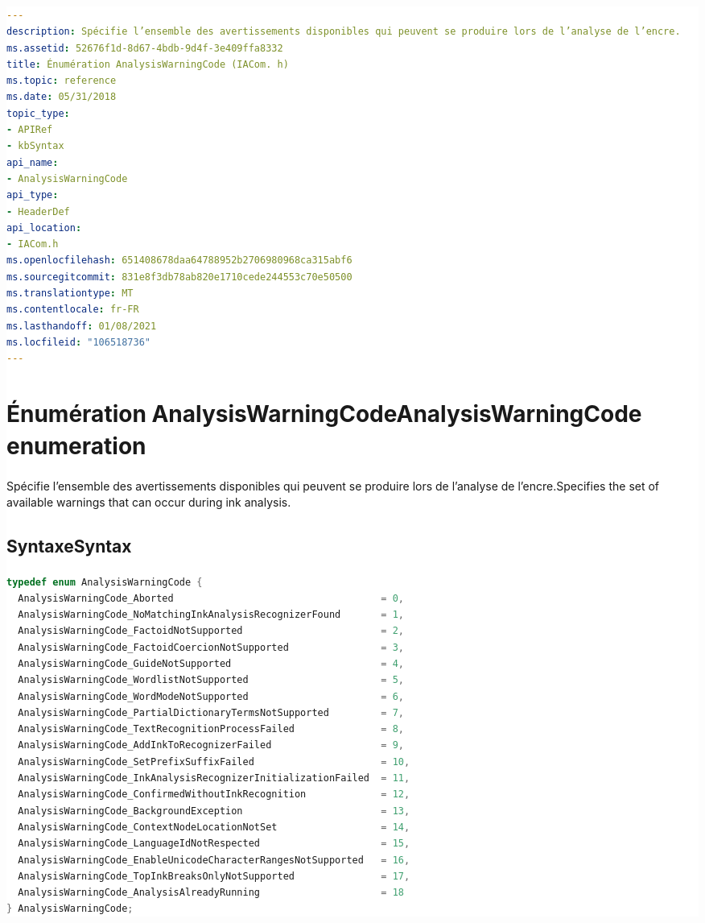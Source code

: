 ```yaml
---
description: Spécifie l’ensemble des avertissements disponibles qui peuvent se produire lors de l’analyse de l’encre.
ms.assetid: 52676f1d-8d67-4bdb-9d4f-3e409ffa8332
title: Énumération AnalysisWarningCode (IACom. h)
ms.topic: reference
ms.date: 05/31/2018
topic_type:
- APIRef
- kbSyntax
api_name:
- AnalysisWarningCode
api_type:
- HeaderDef
api_location:
- IACom.h
ms.openlocfilehash: 651408678daa64788952b2706980968ca315abf6
ms.sourcegitcommit: 831e8f3db78ab820e1710cede244553c70e50500
ms.translationtype: MT
ms.contentlocale: fr-FR
ms.lasthandoff: 01/08/2021
ms.locfileid: "106518736"
---
```

# <a name="analysiswarningcode-enumeration"></a><span data-ttu-id="880b1-103">Énumération AnalysisWarningCode</span><span class="sxs-lookup"><span data-stu-id="880b1-103">AnalysisWarningCode enumeration</span></span>

<span data-ttu-id="880b1-104">Spécifie l’ensemble des avertissements disponibles qui peuvent se produire lors de l’analyse de l’encre.</span><span class="sxs-lookup"><span data-stu-id="880b1-104">Specifies the set of available warnings that can occur during ink analysis.</span></span>

## <a name="syntax"></a><span data-ttu-id="880b1-105">Syntaxe</span><span class="sxs-lookup"><span data-stu-id="880b1-105">Syntax</span></span>


```C++
typedef enum AnalysisWarningCode { 
  AnalysisWarningCode_Aborted                                    = 0,
  AnalysisWarningCode_NoMatchingInkAnalysisRecognizerFound       = 1,
  AnalysisWarningCode_FactoidNotSupported                        = 2,
  AnalysisWarningCode_FactoidCoercionNotSupported                = 3,
  AnalysisWarningCode_GuideNotSupported                          = 4,
  AnalysisWarningCode_WordlistNotSupported                       = 5,
  AnalysisWarningCode_WordModeNotSupported                       = 6,
  AnalysisWarningCode_PartialDictionaryTermsNotSupported         = 7,
  AnalysisWarningCode_TextRecognitionProcessFailed               = 8,
  AnalysisWarningCode_AddInkToRecognizerFailed                   = 9,
  AnalysisWarningCode_SetPrefixSuffixFailed                      = 10,
  AnalysisWarningCode_InkAnalysisRecognizerInitializationFailed  = 11,
  AnalysisWarningCode_ConfirmedWithoutInkRecognition             = 12,
  AnalysisWarningCode_BackgroundException                        = 13,
  AnalysisWarningCode_ContextNodeLocationNotSet                  = 14,
  AnalysisWarningCode_LanguageIdNotRespected                     = 15,
  AnalysisWarningCode_EnableUnicodeCharacterRangesNotSupported   = 16,
  AnalysisWarningCode_TopInkBreaksOnlyNotSupported               = 17,
  AnalysisWarningCode_AnalysisAlreadyRunning                     = 18
} AnalysisWarningCode;
```
